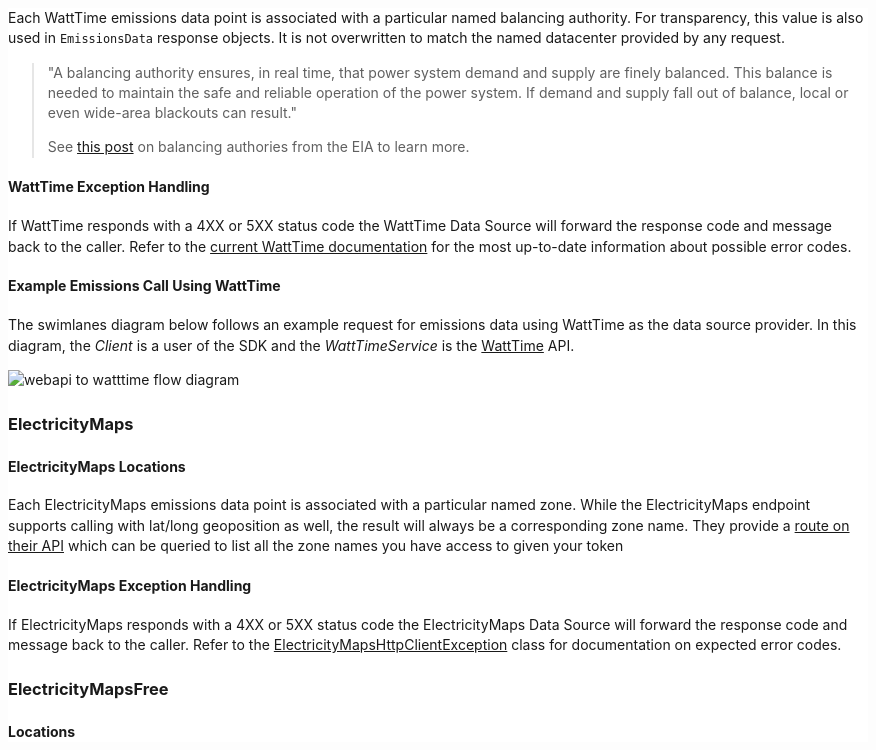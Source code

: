 Each WattTime emissions data point is associated with a particular named
balancing authority. For transparency, this value is also used in
`EmissionsData` response objects. It is not overwritten to match the named
datacenter provided by any request.

> "A balancing authority ensures, in real time, that power system demand and
> supply are finely balanced. This balance is needed to maintain the safe and
> reliable operation of the power system. If demand and supply fall out of
> balance, local or even wide-area blackouts can result."
>
> See [this post](https://www.eia.gov/todayinenergy/detail.php?id=27152) on
> balancing authories from the EIA to learn more.

#### WattTime Exception Handling

If WattTime responds with a 4XX or 5XX status code the WattTime Data Source will
forward the response code and message back to the caller. Refer to the
[current WattTime documentation](https://www.watttime.org/api-documentation/)
for the most up-to-date information about possible error codes.

#### Example Emissions Call Using WattTime

The swimlanes diagram below follows an example request for emissions data using
WattTime as the data source provider. In this diagram, the _Client_ is a user of
the SDK and the _WattTimeService_ is the [WattTime](https://www.wattime.org)
API.

![webapi to watttime flow diagram](../images/webapi-swimlanes.png)

### ElectricityMaps

#### ElectricityMaps Locations

Each ElectricityMaps emissions data point is associated with a particular named
zone. While the ElectricityMaps endpoint supports calling with lat/long
geoposition as well, the result will always be a corresponding zone name. They
provide a
[route on their API](https://static.electricitymaps.com/api/docs/index.html#zones)
which can be queried to list all the zone names you have access to given your
token

#### ElectricityMaps Exception Handling

If ElectricityMaps responds with a 4XX or 5XX status code the ElectricityMaps
Data Source will forward the response code and message back to the caller. Refer
to the
[ElectricityMapsHttpClientException](../src/CarbonAware.DataSources/CarbonAware.DataSources.ElectricityMaps/src/Client/ElectricityMapsClientHttpException.cs)
class for documentation on expected error codes.

### ElectricityMapsFree

#### Locations

